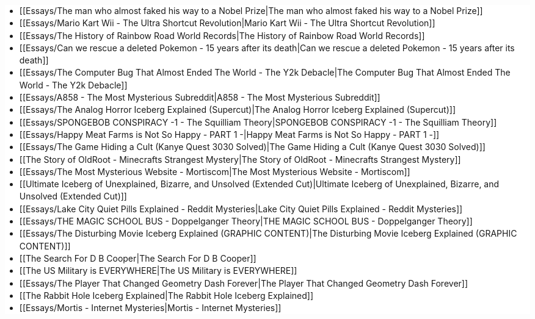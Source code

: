 - [[Essays/The man who almost faked his way to a Nobel Prize\|The man who almost faked his way to a Nobel Prize]]
- [[Essays/Mario Kart Wii - The Ultra Shortcut Revolution\|Mario Kart Wii - The Ultra Shortcut Revolution]]
- [[Essays/The History of Rainbow Road World Records\|The History of Rainbow Road World Records]]
- [[Essays/Can we rescue a deleted Pokemon - 15 years after its death\|Can we rescue a deleted Pokemon - 15 years after its death]]
- [[Essays/The Computer Bug That Almost Ended The World - The Y2k Debacle\|The Computer Bug That Almost Ended The World - The Y2k Debacle]]
- [[Essays/A858 - The Most Mysterious Subreddit\|A858 - The Most Mysterious Subreddit]]
- [[Essays/The Analog Horror Iceberg Explained (Supercut)\|The Analog Horror Iceberg Explained (Supercut)]]
- [[Essays/SPONGEBOB CONSPIRACY -1 - The Squilliam Theory\|SPONGEBOB CONSPIRACY -1 - The Squilliam Theory]]
- [[Essays/Happy Meat Farms is Not So Happy - PART 1 -\|Happy Meat Farms is Not So Happy - PART 1 -]]
- [[Essays/The Game Hiding a Cult (Kanye Quest 3030 Solved)\|The Game Hiding a Cult (Kanye Quest 3030 Solved)]]
- [[The Story of OldRoot - Minecrafts Strangest Mystery\|The Story of OldRoot - Minecrafts Strangest Mystery]]
- [[Essays/The Most Mysterious Website - Mortiscom\|The Most Mysterious Website - Mortiscom]]
- [[Ultimate Iceberg of Unexplained, Bizarre, and Unsolved (Extended Cut)\|Ultimate Iceberg of Unexplained, Bizarre, and Unsolved (Extended Cut)]]
- [[Essays/Lake City Quiet Pills Explained - Reddit Mysteries\|Lake City Quiet Pills Explained - Reddit Mysteries]]
- [[Essays/THE MAGIC SCHOOL BUS - Doppelganger Theory\|THE MAGIC SCHOOL BUS - Doppelganger Theory]]
- [[Essays/The Disturbing Movie Iceberg Explained (GRAPHIC CONTENT)\|The Disturbing Movie Iceberg Explained (GRAPHIC CONTENT)]]
- [[The Search For D B Cooper\|The Search For D B Cooper]]
- [[The US Military is EVERYWHERE\|The US Military is EVERYWHERE]]
- [[Essays/The Player That Changed Geometry Dash Forever\|The Player That Changed Geometry Dash Forever]]
- [[The Rabbit Hole Iceberg Explained\|The Rabbit Hole Iceberg Explained]]
- [[Essays/Mortis - Internet Mysteries\|Mortis - Internet Mysteries]]